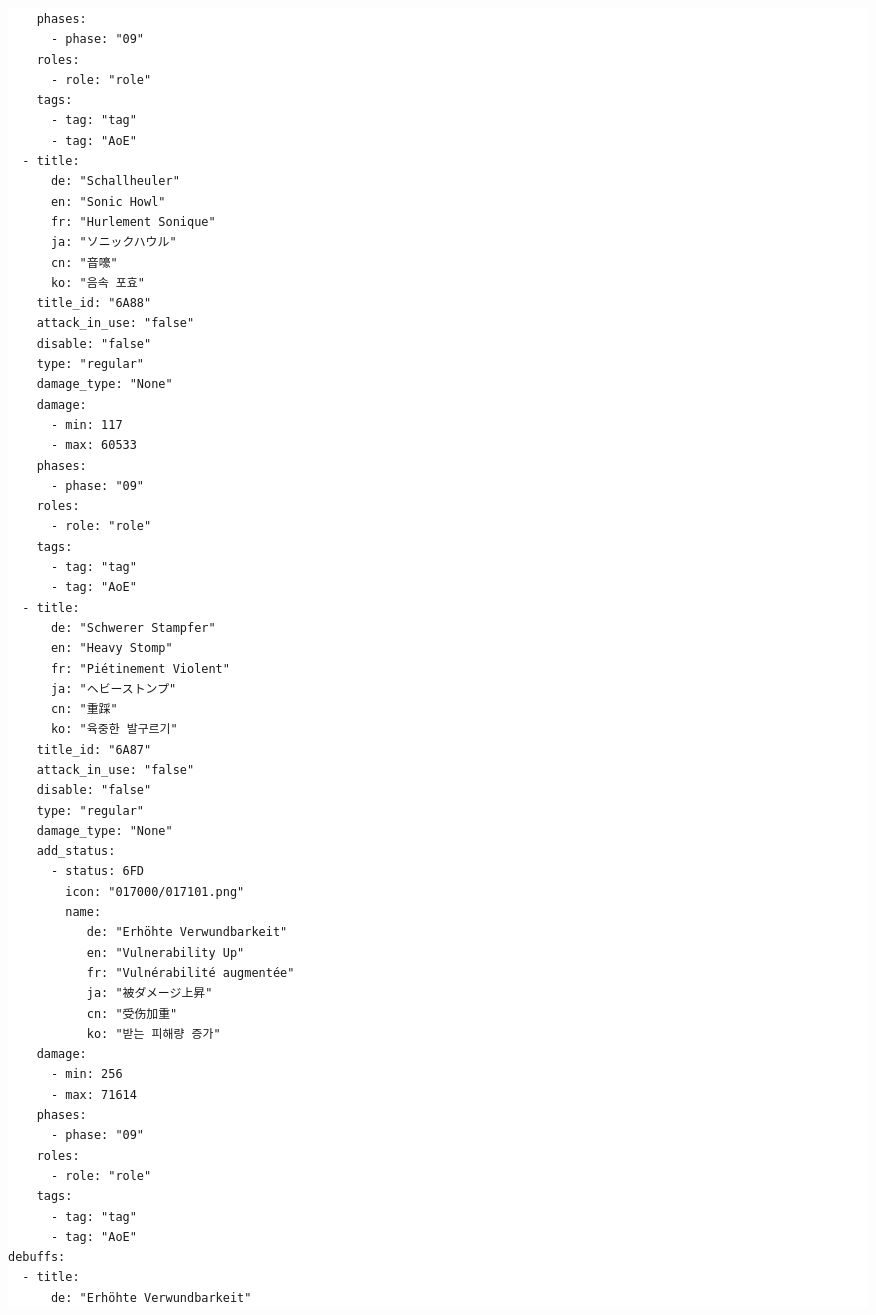         phases:
          - phase: "09"
        roles:
          - role: "role"
        tags:
          - tag: "tag"
          - tag: "AoE"
      - title:
          de: "Schallheuler"
          en: "Sonic Howl"
          fr: "Hurlement Sonique"
          ja: "ソニックハウル"
          cn: "音嚎"
          ko: "음속 포효"
        title_id: "6A88"
        attack_in_use: "false"
        disable: "false"
        type: "regular"
        damage_type: "None"
        damage:
          - min: 117
          - max: 60533
        phases:
          - phase: "09"
        roles:
          - role: "role"
        tags:
          - tag: "tag"
          - tag: "AoE"
      - title:
          de: "Schwerer Stampfer"
          en: "Heavy Stomp"
          fr: "Piétinement Violent"
          ja: "ヘビーストンプ"
          cn: "重踩"
          ko: "육중한 발구르기"
        title_id: "6A87"
        attack_in_use: "false"
        disable: "false"
        type: "regular"
        damage_type: "None"
        add_status:
          - status: 6FD
            icon: "017000/017101.png"
            name:
               de: "Erhöhte Verwundbarkeit"
               en: "Vulnerability Up"
               fr: "Vulnérabilité augmentée"
               ja: "被ダメージ上昇"
               cn: "受伤加重"
               ko: "받는 피해량 증가"
        damage:
          - min: 256
          - max: 71614
        phases:
          - phase: "09"
        roles:
          - role: "role"
        tags:
          - tag: "tag"
          - tag: "AoE"
    debuffs:
      - title:
          de: "Erhöhte Verwundbarkeit"